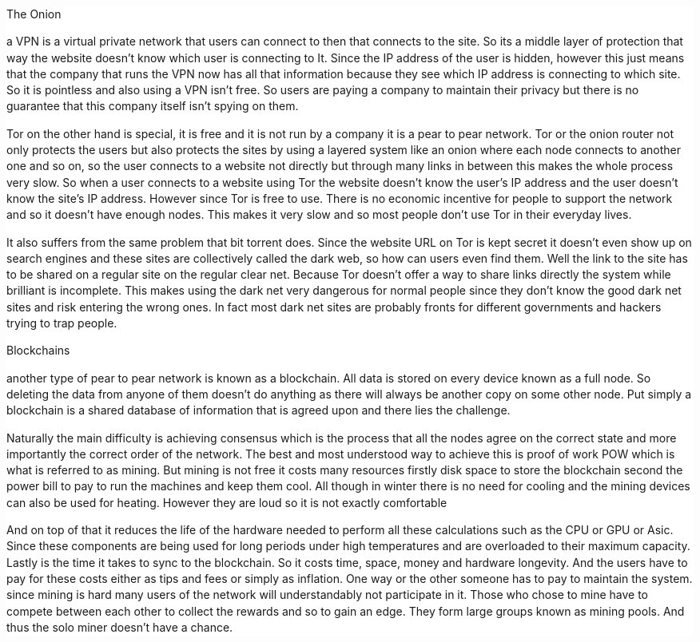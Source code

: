 The Onion

a VPN is a virtual private network that users can connect to then that connects to the site. So its a middle layer of protection that way the website doesn’t know which user is connecting to It. Since the IP address of the user is hidden, however this just means that the company that runs the VPN now has all that information because they see which IP address is connecting to which site. So it is pointless and also using a VPN isn’t free. So users are paying a company to maintain their privacy but there is no guarantee that this company itself isn’t spying on them. 

Tor on the other hand is special, it is free and it is not run by a company it is a pear to pear network. Tor or the onion router not only protects the users but also protects the sites by using a layered system like an onion where each node connects to another one and so on, so the user connects to a website not directly but through many links in between this makes the whole process very slow. 
So when a user connects to a website using Tor the website doesn’t know the user’s IP address and the user doesn’t know the site’s IP address. 
However since Tor is free to use. There is no economic incentive for people to support the network and so it doesn’t have enough nodes. This makes it very slow and so most people don’t use Tor in their everyday lives. 

It also suffers from the same problem that bit torrent does. Since the website URL on Tor is kept secret it doesn’t even show up on search engines and these sites are collectively called the dark web, so how can users even find them. Well the link to the site has to be shared on a regular site on the regular clear net. Because Tor doesn’t offer a way to share links directly the system while brilliant is incomplete. 
This makes using the dark net very dangerous for normal people since they don’t know the good dark net sites and risk entering the wrong ones. In fact most dark net sites are probably fronts for different governments and hackers trying to trap people.

Blockchains

another type of pear to pear network is known as a blockchain. All data is stored on every device known as a full node. So deleting the data from anyone of them doesn’t do anything as there will always be another copy on some other node.
Put simply a blockchain is a shared database of information that is agreed upon and there lies the challenge.  

Naturally the main difficulty is achieving consensus which is the process that all the nodes agree on the correct state and more importantly the correct order of the network. The best and most understood way to achieve this is proof of work POW which is what is referred to as mining. But mining is not free it costs many resources firstly disk space to store the blockchain second the power bill to pay to run the machines and keep them cool. All though in winter there is no need for cooling and the mining devices can also be used for heating. However they are loud so it is not exactly comfortable

And on top of that it reduces the life of the hardware needed to perform all these calculations such as the CPU or GPU or Asic. Since these components are being used for long periods under high temperatures and are overloaded to their maximum capacity.
Lastly is the time it takes to sync to the blockchain. So it costs time, space, money and hardware longevity.
And the users have to pay for these costs either as tips and fees or simply as inflation.
One way or the other someone has to pay to maintain the system.
since mining is hard many users of the network will understandably not participate in it. Those who chose to mine have to compete between each other to collect the rewards and so to gain an edge. They form large groups known as mining pools. And thus the solo miner doesn’t have a chance. 
